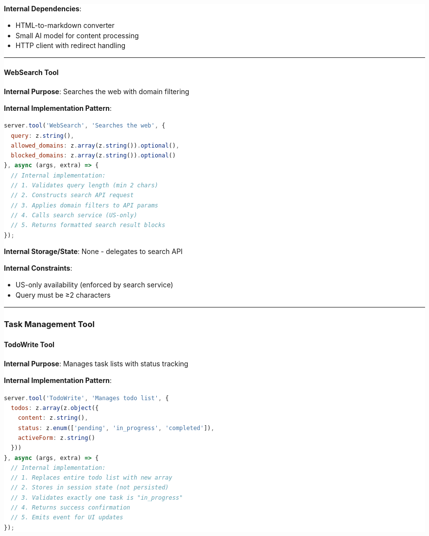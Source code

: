 **Internal Dependencies**:
- HTML-to-markdown converter
- Small AI model for content processing
- HTTP client with redirect handling

---

#### **WebSearch Tool**

**Internal Purpose**: Searches the web with domain filtering

**Internal Implementation Pattern**:
```javascript
server.tool('WebSearch', 'Searches the web', {
  query: z.string(),
  allowed_domains: z.array(z.string()).optional(),
  blocked_domains: z.array(z.string()).optional()
}, async (args, extra) => {
  // Internal implementation:
  // 1. Validates query length (min 2 chars)
  // 2. Constructs search API request
  // 3. Applies domain filters to API params
  // 4. Calls search service (US-only)
  // 5. Returns formatted search result blocks
});
```

**Internal Storage/State**: None - delegates to search API

**Internal Constraints**:
- US-only availability (enforced by search service)
- Query must be ≥2 characters

---

### Task Management Tool

#### **TodoWrite Tool**

**Internal Purpose**: Manages task lists with status tracking

**Internal Implementation Pattern**:
```javascript
server.tool('TodoWrite', 'Manages todo list', {
  todos: z.array(z.object({
    content: z.string(),
    status: z.enum(['pending', 'in_progress', 'completed']),
    activeForm: z.string()
  }))
}, async (args, extra) => {
  // Internal implementation:
  // 1. Replaces entire todo list with new array
  // 2. Stores in session state (not persisted)
  // 3. Validates exactly one task is "in_progress"
  // 4. Returns success confirmation
  // 5. Emits event for UI updates
});
```
